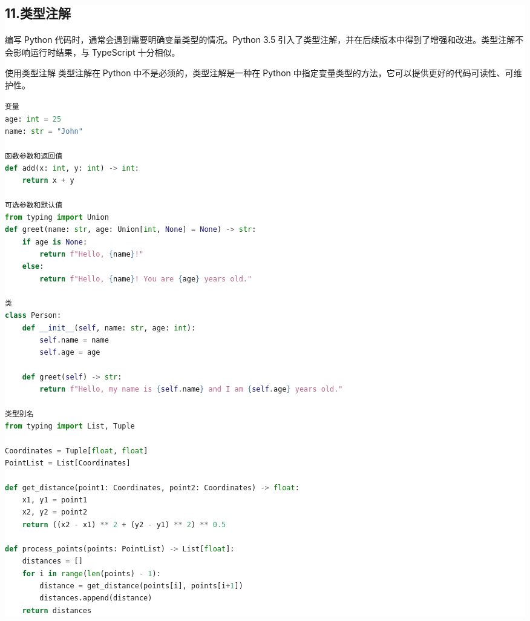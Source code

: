 


## 11.类型注解


编写 Python 代码时，通常会遇到需要明确变量类型的情况。Python 3.5 引入了类型注解，并在后续版本中得到了增强和改进。类型注解不会影响运行时结果，与 TypeScript 十分相似。

使用类型注解
类型注解在 Python 中不是必须的，类型注解是一种在 Python 中指定变量类型的方法，它可以提供更好的代码可读性、可维护性。
```python
变量
age: int = 25
name: str = "John"

函数参数和返回值
def add(x: int, y: int) -> int:
    return x + y

可选参数和默认值
from typing import Union
def greet(name: str, age: Union[int, None] = None) -> str:
    if age is None:
        return f"Hello, {name}!"
    else:
        return f"Hello, {name}! You are {age} years old."

类
class Person:
    def __init__(self, name: str, age: int):
        self.name = name
        self.age = age

    def greet(self) -> str:
        return f"Hello, my name is {self.name} and I am {self.age} years old."

类型别名
from typing import List, Tuple

Coordinates = Tuple[float, float]
PointList = List[Coordinates]

def get_distance(point1: Coordinates, point2: Coordinates) -> float:
    x1, y1 = point1
    x2, y2 = point2
    return ((x2 - x1) ** 2 + (y2 - y1) ** 2) ** 0.5

def process_points(points: PointList) -> List[float]:
    distances = []
    for i in range(len(points) - 1):
        distance = get_distance(points[i], points[i+1])
        distances.append(distance)
    return distances

```

